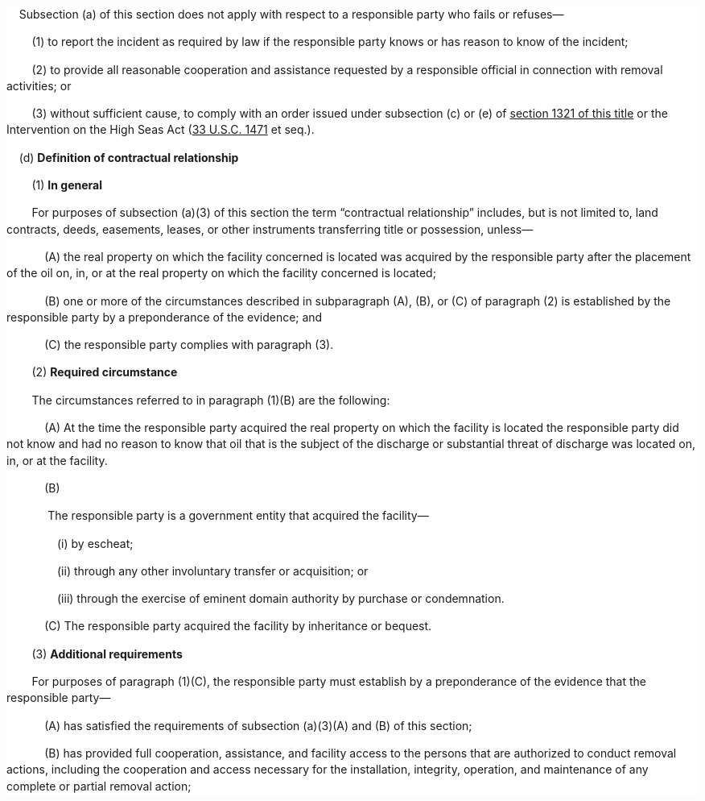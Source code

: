     Subsection (a) of this section does not apply with respect to a responsible party who fails or refuses—

        (1) to report the incident as required by law if the responsible party knows or has reason to know of the incident;

        (2) to provide all reasonable cooperation and assistance requested by a responsible official in connection with removal activities; or

        (3) without sufficient cause, to comply with an order issued under subsection (c) or (e) of [section 1321 of this title][/us/usc/t33/s1321] or the Intervention on the High Seas Act ([33 U.S.C. 1471][/us/usc/t33/s1471] et seq.).

    (d) __Definition of contractual relationship__ 

        (1) __In general__ 

        For purposes of subsection (a)(3) of this section the term “contractual relationship” includes, but is not limited to, land contracts, deeds, easements, leases, or other instruments transferring title or possession, unless—

            (A) the real property on which the facility concerned is located was acquired by the responsible party after the placement of the oil on, in, or at the real property on which the facility concerned is located;

            (B) one or more of the circumstances described in subparagraph (A), (B), or (C) of paragraph (2) is established by the responsible party by a preponderance of the evidence; and

            (C) the responsible party complies with paragraph (3).

        (2) __Required circumstance__ 

        The circumstances referred to in paragraph (1)(B) are the following:

            (A) At the time the responsible party acquired the real property on which the facility is located the responsible party did not know and had no reason to know that oil that is the subject of the discharge or substantial threat of discharge was located on, in, or at the facility.

            (B)

             The responsible party is a government entity that acquired the facility—

                (i) by escheat;

                (ii) through any other involuntary transfer or acquisition; or

                (iii) through the exercise of eminent domain authority by purchase or condemnation.

            (C) The responsible party acquired the facility by inheritance or bequest.

        (3) __Additional requirements__ 

        For purposes of paragraph (1)(C), the responsible party must establish by a preponderance of the evidence that the responsible party—

            (A) has satisfied the requirements of subsection (a)(3)(A) and (B) of this section;

            (B) has provided full cooperation, assistance, and facility access to the persons that are authorized to conduct removal actions, including the cooperation and access necessary for the installation, integrity, operation, and maintenance of any complete or partial removal action;


[/us/usc/t33/s2702]: https://publicdocs.github.io/go/links?ns=uslm&ref=%2Fus%2Fusc%2Ft33%2Fs2702
[/us/usc/t33/s2702]: https://publicdocs.github.io/go/links?ns=uslm&ref=%2Fus%2Fusc%2Ft33%2Fs2702
[/us/usc/t33/s1321]: https://publicdocs.github.io/go/links?ns=uslm&ref=%2Fus%2Fusc%2Ft33%2Fs1321
[/us/usc/t33/s1471]: https://publicdocs.github.io/go/links?ns=uslm&ref=%2Fus%2Fusc%2Ft33%2Fs1471
[/us/pl/101/380/s1003]: https://publicdocs.github.io/go/links?ns=uslm&ref=%2Fus%2Fpl%2F101%2F380%2Fs1003
[/us/stat/104/491]: https://publicdocs.github.io/go/links?ns=uslm&ref=%2Fus%2Fstat%2F104%2F491
[/us/pl/108/293/s703/c]: https://publicdocs.github.io/go/links?ns=uslm&ref=%2Fus%2Fpl%2F108%2F293%2Fs703%2Fc
[/us/stat/118/1072]: https://publicdocs.github.io/go/links?ns=uslm&ref=%2Fus%2Fstat%2F118%2F1072
[/us/pl/93/248]: https://publicdocs.github.io/go/links?ns=uslm&ref=%2Fus%2Fpl%2F93%2F248
[/us/stat/88/8]: https://publicdocs.github.io/go/links?ns=uslm&ref=%2Fus%2Fstat%2F88%2F8
[/us/usc/t33/s1471]: https://publicdocs.github.io/go/links?ns=uslm&ref=%2Fus%2Fusc%2Ft33%2Fs1471
[/us/pl/101/380]: https://publicdocs.github.io/go/links?ns=uslm&ref=%2Fus%2Fpl%2F101%2F380
[/us/stat/104/484]: https://publicdocs.github.io/go/links?ns=uslm&ref=%2Fus%2Fstat%2F104%2F484
[/us/usc/t33/s2701]: https://publicdocs.github.io/go/links?ns=uslm&ref=%2Fus%2Fusc%2Ft33%2Fs2701
[/us/pl/108/293]: https://publicdocs.github.io/go/links?ns=uslm&ref=%2Fus%2Fpl%2F108%2F293